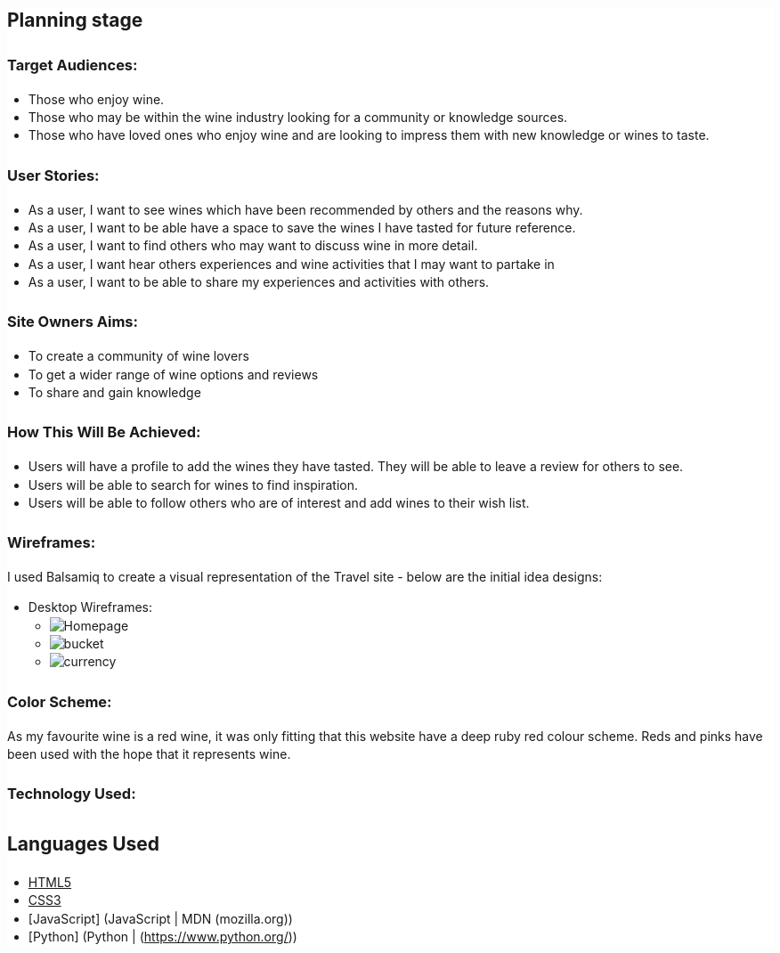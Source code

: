 ## **Planning stage**
### **Target Audiences:**
* Those who enjoy wine.
* Those who may be within the wine industry looking for a community or knowledge sources.
* Those who have loved ones who enjoy wine and are looking to impress them with new knowledge or wines to taste.

### **User Stories:**
* As a user, I want to see wines which have been recommended by others and the reasons why.
* As a user, I want to be able have a space to save the wines I have tasted for future reference.
* As a user, I want to find others who may want to discuss wine in more detail.
* As a user, I want hear others experiences and wine activities that I may want to partake in 
* As a user, I want to be able to share my experiences and activities with others.

### **Site Owners Aims:**
* To create a community of wine lovers
* To get a wider range of wine options and reviews
* To share and gain knowledge 


### **How This Will Be Achieved:**
* Users will have a profile to add the wines they have tasted. They will be able to leave a review for others to see.
* Users will be able to search for wines to find inspiration.
* Users will be able to follow others who are of interest and add wines to their wish list.
 
### **Wireframes:**
I used Balsamiq to create a visual representation of the Travel site - below are the initial idea designs:

* Desktop Wireframes:
    * ![Homepage](assets/images/wireframes/homePage.png)
    * ![bucket](assets/images/wireframes/bucketTab.png)
    * ![currency](assets/images/wireframes/currencyTab.png)
   



### **Color Scheme:**
As my favourite wine is a red wine, it was only fitting that this website have a deep ruby red colour scheme. Reds and pinks have been used with the hope that it represents wine.

### **Technology Used:**
## Languages Used

-   [HTML5](https://en.wikipedia.org/wiki/HTML5)
-   [CSS3](https://en.wikipedia.org/wiki/Cascading_Style_Sheets)
-   [JavaScript] (JavaScript | MDN (mozilla.org))
-   [Python] (Python | (https://www.python.org/))
